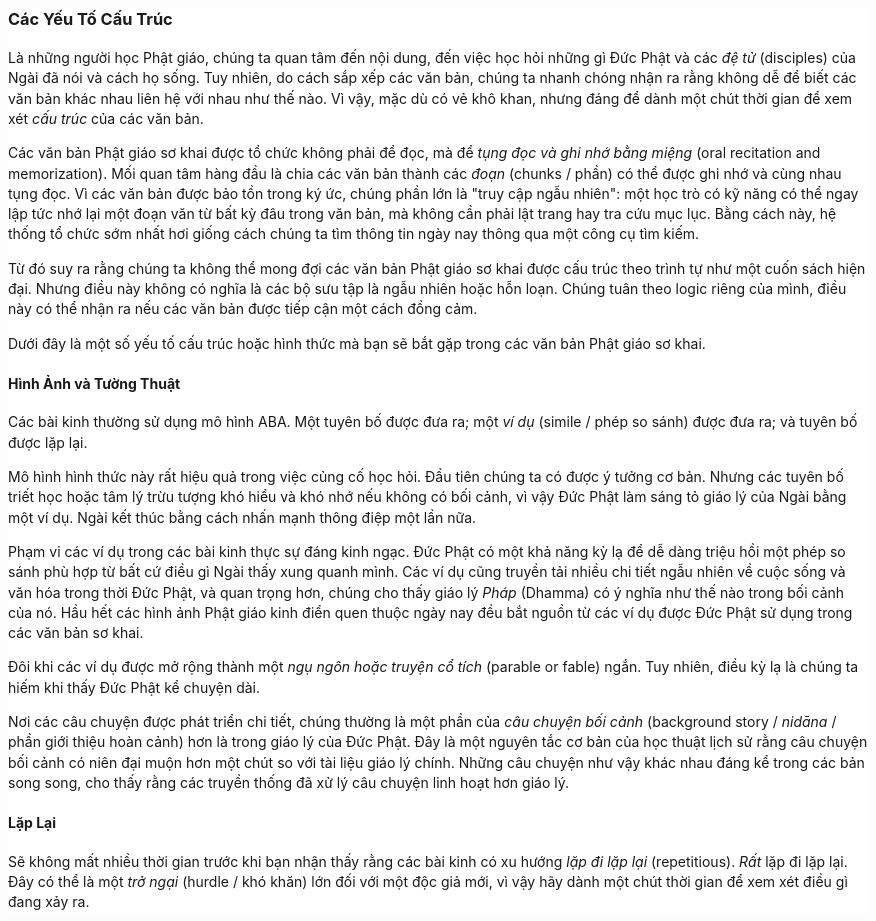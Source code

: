 ### Các Yếu Tố Cấu Trúc

Là những người học Phật giáo, chúng ta quan tâm đến nội dung, đến việc học hỏi những gì Đức Phật và các *đệ tử* (disciples) của Ngài đã nói và cách họ sống. Tuy nhiên, do cách sắp xếp các văn bản, chúng ta nhanh chóng nhận ra rằng không dễ để biết các văn bản khác nhau liên hệ với nhau như thế nào. Vì vậy, mặc dù có vẻ khô khan, nhưng đáng để dành một chút thời gian để xem xét *cấu trúc* của các văn bản.

Các văn bản Phật giáo sơ khai được tổ chức không phải để đọc, mà để *tụng đọc và ghi nhớ bằng miệng* (oral recitation and memorization). Mối quan tâm hàng đầu là chia các văn bản thành các *đoạn* (chunks / phần) có thể được ghi nhớ và cùng nhau tụng đọc. Vì các văn bản được bảo tồn trong ký ức, chúng phần lớn là "truy cập ngẫu nhiên": một học trò có kỹ năng có thể ngay lập tức nhớ lại một đoạn văn từ bất kỳ đâu trong văn bản, mà không cần phải lật trang hay tra cứu mục lục. Bằng cách này, hệ thống tổ chức sớm nhất hơi giống cách chúng ta tìm thông tin ngày nay thông qua một công cụ tìm kiếm.

Từ đó suy ra rằng chúng ta không thể mong đợi các văn bản Phật giáo sơ khai được cấu trúc theo trình tự như một cuốn sách hiện đại. Nhưng điều này không có nghĩa là các bộ sưu tập là ngẫu nhiên hoặc hỗn loạn. Chúng tuân theo logic riêng của mình, điều này có thể nhận ra nếu các văn bản được tiếp cận một cách đồng cảm.

Dưới đây là một số yếu tố cấu trúc hoặc hình thức mà bạn sẽ bắt gặp trong các văn bản Phật giáo sơ khai.

#### Hình Ảnh và Tường Thuật

Các bài kinh thường sử dụng mô hình ABA. Một tuyên bố được đưa ra; một *ví dụ* (simile / phép so sánh) được đưa ra; và tuyên bố được lặp lại.

Mô hình hình thức này rất hiệu quả trong việc củng cố học hỏi. Đầu tiên chúng ta có được ý tưởng cơ bản. Nhưng các tuyên bố triết học hoặc tâm lý trừu tượng khó hiểu và khó nhớ nếu không có bối cảnh, vì vậy Đức Phật làm sáng tỏ giáo lý của Ngài bằng một ví dụ. Ngài kết thúc bằng cách nhấn mạnh thông điệp một lần nữa.

Phạm vi các ví dụ trong các bài kinh thực sự đáng kinh ngạc. Đức Phật có một khả năng kỳ lạ để dễ dàng triệu hồi một phép so sánh phù hợp từ bất cứ điều gì Ngài thấy xung quanh mình. Các ví dụ cũng truyền tải nhiều chi tiết ngẫu nhiên về cuộc sống và văn hóa trong thời Đức Phật, và quan trọng hơn, chúng cho thấy giáo lý *Pháp* (Dhamma) có ý nghĩa như thế nào trong bối cảnh của nó. Hầu hết các hình ảnh Phật giáo kinh điển quen thuộc ngày nay đều bắt nguồn từ các ví dụ được Đức Phật sử dụng trong các văn bản sơ khai.

Đôi khi các ví dụ được mở rộng thành một *ngụ ngôn hoặc truyện cổ tích* (parable or fable) ngắn. Tuy nhiên, điều kỳ lạ là chúng ta hiếm khi thấy Đức Phật kể chuyện dài.

Nơi các câu chuyện được phát triển chi tiết, chúng thường là một phần của *câu chuyện bối cảnh* (background story / *nidāna* / phần giới thiệu hoàn cảnh) hơn là trong giáo lý của Đức Phật. Đây là một nguyên tắc cơ bản của học thuật lịch sử rằng câu chuyện bối cảnh có niên đại muộn hơn một chút so với tài liệu giáo lý chính. Những câu chuyện như vậy khác nhau đáng kể trong các bản song song, cho thấy rằng các truyền thống đã xử lý câu chuyện linh hoạt hơn giáo lý.

#### Lặp Lại

Sẽ không mất nhiều thời gian trước khi bạn nhận thấy rằng các bài kinh có xu hướng *lặp đi lặp lại* (repetitious). *Rất* lặp đi lặp lại. Đây có thể là một *trở ngại* (hurdle / khó khăn) lớn đối với một độc giả mới, vì vậy hãy dành một chút thời gian để xem xét điều gì đang xảy ra.
